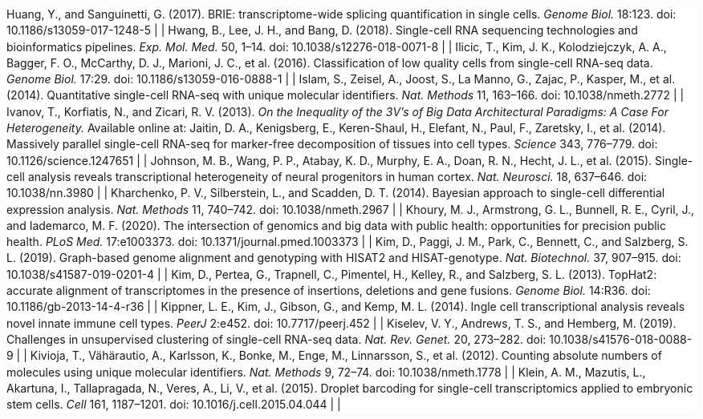 Huang, Y., and Sanguinetti, G. (2017). BRIE: transcriptome-wide splicing quantification in single cells. _Genome Biol._ 18:123. doi: 10.1186/s13059-017-1248-5
| | 
Hwang, B., Lee, J. H., and Bang, D. (2018). Single-cell RNA sequencing technologies and bioinformatics pipelines. _Exp. Mol. Med._ 50, 1–14. doi: 10.1038/s12276-018-0071-8
| | 
Ilicic, T., Kim, J. K., Kolodziejczyk, A. A., Bagger, F. O., McCarthy, D. J., Marioni, J. C., et al. (2016). Classification of low quality cells from single-cell RNA-seq data. _Genome Biol._ 17:29. doi: 10.1186/s13059-016-0888-1
| | 
Islam, S., Zeisel, A., Joost, S., La Manno, G., Zajac, P., Kasper, M., et al. (2014). Quantitative single-cell RNA-seq with unique molecular identifiers. _Nat. Methods_ 11, 163–166. doi: 10.1038/nmeth.2772
| | 
Ivanov, T., Korfiatis, N., and Zicari, R. V. (2013). _On the Inequality of the 3V’s of Big Data Architectural Paradigms: A Case For Heterogeneity._ Available online at: 
Jaitin, D. A., Kenigsberg, E., Keren-Shaul, H., Elefant, N., Paul, F., Zaretsky, I., et al. (2014). Massively parallel single-cell RNA-seq for marker-free decomposition of tissues into cell types. _Science_ 343, 776–779. doi: 10.1126/science.1247651
| | 
Johnson, M. B., Wang, P. P., Atabay, K. D., Murphy, E. A., Doan, R. N., Hecht, J. L., et al. (2015). Single-cell analysis reveals transcriptional heterogeneity of neural progenitors in human cortex. _Nat. Neurosci._ 18, 637–646. doi: 10.1038/nn.3980
| | 
Kharchenko, P. V., Silberstein, L., and Scadden, D. T. (2014). Bayesian approach to single-cell differential expression analysis. _Nat. Methods_ 11, 740–742. doi: 10.1038/nmeth.2967
| | 
Khoury, M. J., Armstrong, G. L., Bunnell, R. E., Cyril, J., and Iademarco, M. F. (2020). The intersection of genomics and big data with public health: opportunities for precision public health. _PLoS Med._ 17:e1003373. doi: 10.1371/journal.pmed.1003373
| | 
Kim, D., Paggi, J. M., Park, C., Bennett, C., and Salzberg, S. L. (2019). Graph-based genome alignment and genotyping with HISAT2 and HISAT-genotype. _Nat. Biotechnol._ 37, 907–915. doi: 10.1038/s41587-019-0201-4
| | 
Kim, D., Pertea, G., Trapnell, C., Pimentel, H., Kelley, R., and Salzberg, S. L. (2013). TopHat2: accurate alignment of transcriptomes in the presence of insertions, deletions and gene fusions. _Genome Biol._ 14:R36. doi: 10.1186/gb-2013-14-4-r36
| | 
Kippner, L. E., Kim, J., Gibson, G., and Kemp, M. L. (2014). Ingle cell transcriptional analysis reveals novel innate immune cell types. _PeerJ_ 2:e452. doi: 10.7717/peerj.452
| | 
Kiselev, V. Y., Andrews, T. S., and Hemberg, M. (2019). Challenges in unsupervised clustering of single-cell RNA-seq data. _Nat. Rev. Genet._ 20, 273–282. doi: 10.1038/s41576-018-0088-9
| | 
Kivioja, T., Vähärautio, A., Karlsson, K., Bonke, M., Enge, M., Linnarsson, S., et al. (2012). Counting absolute numbers of molecules using unique molecular identifiers. _Nat. Methods_ 9, 72–74. doi: 10.1038/nmeth.1778
| | 
Klein, A. M., Mazutis, L., Akartuna, I., Tallapragada, N., Veres, A., Li, V., et al. (2015). Droplet barcoding for single-cell transcriptomics applied to embryonic stem cells. _Cell_ 161, 1187–1201. doi: 10.1016/j.cell.2015.04.044
| | 